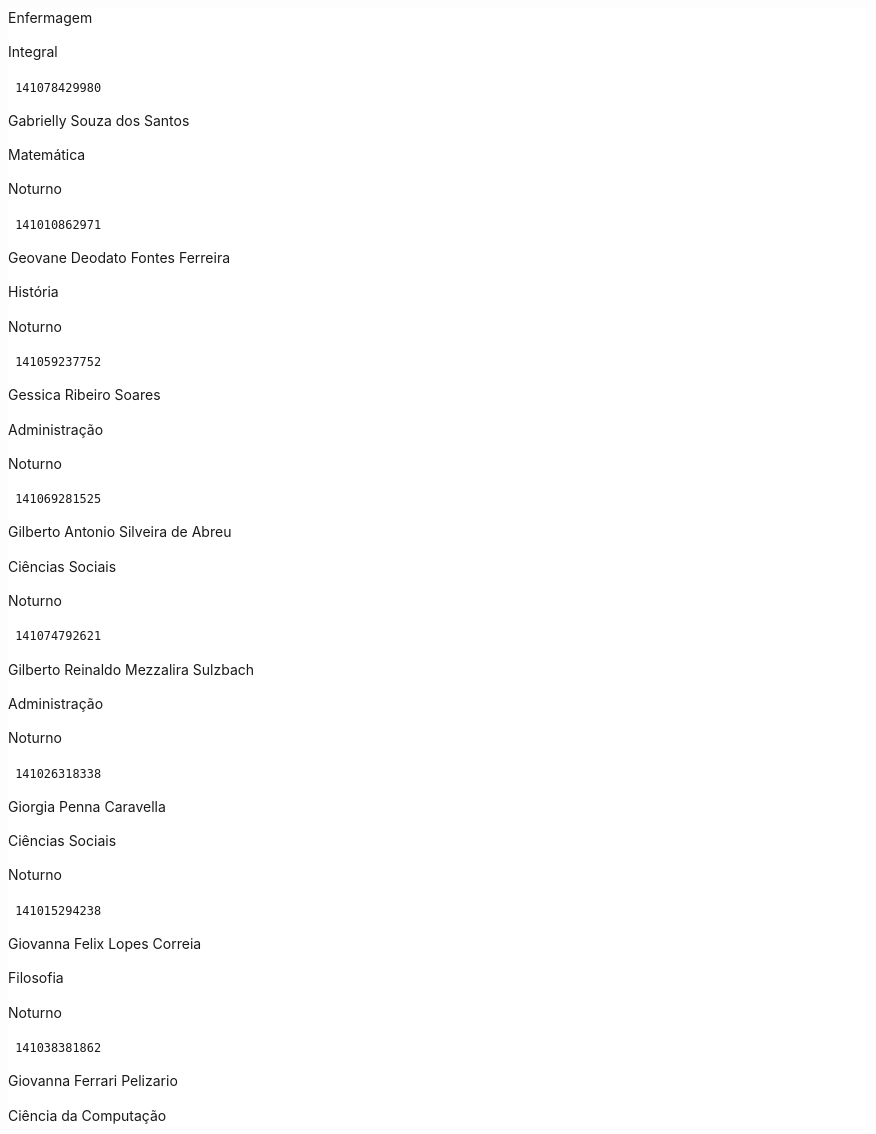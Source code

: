    Enfermagem

   Integral

     141078429980

   Gabrielly Souza dos Santos

   Matemática

   Noturno

     141010862971

   Geovane Deodato Fontes Ferreira

   História

   Noturno

     141059237752

   Gessica Ribeiro Soares

   Administração

   Noturno

     141069281525

   Gilberto Antonio Silveira de Abreu

   Ciências Sociais

   Noturno

     141074792621

   Gilberto Reinaldo Mezzalira Sulzbach

   Administração

   Noturno

     141026318338

   Giorgia Penna Caravella

   Ciências Sociais

   Noturno

     141015294238

   Giovanna Felix Lopes Correia

   Filosofia

   Noturno

     141038381862

   Giovanna Ferrari Pelizario

   Ciência da Computação
